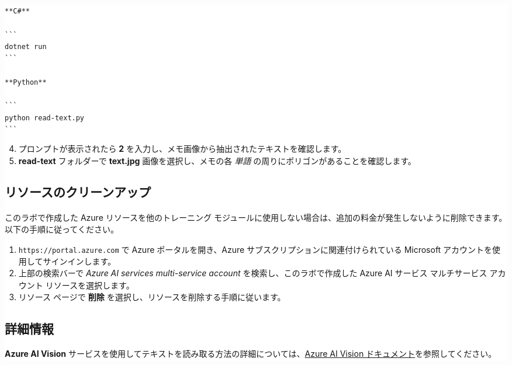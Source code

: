    **C#**
    
    ```
    dotnet run
    ```
    
    **Python**
    
    ```
    python read-text.py
    ```

4. プロンプトが表示されたら **2** を入力し、メモ画像から抽出されたテキストを確認します。
5. **read-text** フォルダーで **text.jpg** 画像を選択し、メモの各 *単語* の周りにポリゴンがあることを確認します。

## リソースのクリーンアップ

このラボで作成した Azure リソースを他のトレーニング モジュールに使用しない場合は、追加の料金が発生しないように削除できます。以下の手順に従ってください。

1. `https://portal.azure.com` で Azure ポータルを開き、Azure サブスクリプションに関連付けられている Microsoft アカウントを使用してサインインします。
2. 上部の検索バーで *Azure AI services multi-service account* を検索し、このラボで作成した Azure AI サービス マルチサービス アカウント リソースを選択します。
3. リソース ページで **削除** を選択し、リソースを削除する手順に従います。

## 詳細情報

**Azure AI Vision** サービスを使用してテキストを読み取る方法の詳細については、[Azure AI Vision ドキュメント](https://learn.microsoft.com/azure/ai-services/computer-vision/concept-ocr)を参照してください。
